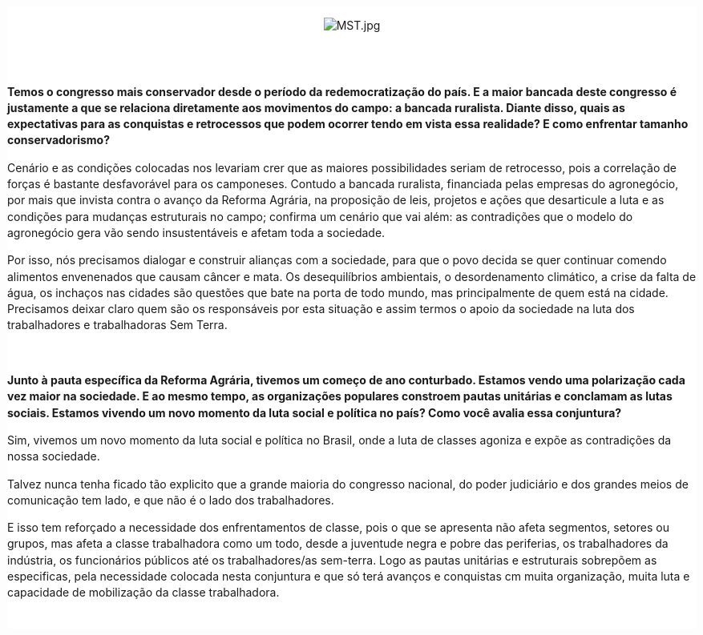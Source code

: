 <div style="text-align:center">
<figure class="image" style="display:inline-block"><img alt="MST.jpg" height="415" src="http://farm9.staticflickr.com/8716/17064964726_966d9fe754_b.jpg" width="600" />
<figcaption></figcaption>
</figure>
</div>

<p>&nbsp;</p>

<p><strong>Temos o congresso mais conservador desde o per&iacute;odo da redemocratiza&ccedil;&atilde;o do pa&iacute;s. E a maior bancada deste congresso &eacute; justamente a que se relaciona diretamente aos movimentos do campo: a bancada ruralista. Diante disso, quais as expectativas para as conquistas e retrocessos que podem ocorrer tendo em vista essa realidade? E como enfrentar tamanho conservadorismo?</strong></p>

<p>Cen&aacute;rio e as condi&ccedil;&otilde;es colocadas nos levariam crer que as maiores possibilidades seriam de retrocesso, pois a correla&ccedil;&atilde;o de for&ccedil;as &eacute; bastante desfavor&aacute;vel para os camponeses. Contudo a bancada ruralista, financiada pelas empresas do agroneg&oacute;cio, por mais que invista contra o avan&ccedil;o da Reforma Agr&aacute;ria, na proposi&ccedil;&atilde;o de leis, projetos e a&ccedil;&otilde;es que desarticule a luta e as condi&ccedil;&otilde;es para mudan&ccedil;as estruturais no campo; confirma um cen&aacute;rio que vai al&eacute;m: as contradi&ccedil;&otilde;es que o modelo do agroneg&oacute;cio gera v&atilde;o sendo insustent&aacute;veis e afetam toda a sociedade.</p>

<p>Por isso, n&oacute;s precisamos dialogar e construir alian&ccedil;as com a sociedade, para que o povo decida se quer continuar comendo alimentos envenenados que causam c&acirc;ncer e mata. Os desequil&iacute;brios ambientais, o desordenamento clim&aacute;tico, a crise da falta de &aacute;gua, os incha&ccedil;os nas cidades s&atilde;o quest&otilde;es que bate na porta de todo mundo, mas principalmente de quem est&aacute; na cidade. Precisamos deixar claro quem s&atilde;o os respons&aacute;veis por esta situa&ccedil;&atilde;o e assim termos o apoio da sociedade na luta dos trabalhadores e trabalhadoras Sem Terra.</p>

<p>&nbsp;</p>

<p><strong>Junto &agrave; pauta espec&iacute;fica da Reforma Agr&aacute;ria, tivemos um come&ccedil;o de ano conturbado. Estamos vendo uma polariza&ccedil;&atilde;o cada vez maior na sociedade. E ao mesmo tempo, as organiza&ccedil;&otilde;es populares constroem pautas unit&aacute;rias e conclamam as lutas sociais. Estamos vivendo um novo momento da luta social e pol&iacute;tica no pa&iacute;s? Como voc&ecirc; avalia essa conjuntura?</strong></p>

<p>Sim, vivemos um novo momento da luta social e pol&iacute;tica no Brasil, onde a luta de classes agoniza e exp&otilde;e as contradi&ccedil;&otilde;es da nossa sociedade.</p>

<p>Talvez nunca tenha ficado t&atilde;o explicito que a grande maioria do congresso nacional, do poder judici&aacute;rio e dos grandes meios de comunica&ccedil;&atilde;o tem lado, e que n&atilde;o &eacute; o lado dos trabalhadores.</p>

<p>E isso tem refor&ccedil;ado a necessidade dos enfrentamentos de classe, pois o que se apresenta n&atilde;o afeta segmentos, setores ou grupos, mas afeta a classe trabalhadora como um todo, desde a juventude negra e pobre das periferias, os trabalhadores da ind&uacute;stria, os funcion&aacute;rios p&uacute;blicos at&eacute; os trabalhadores/as sem-terra. Logo as pautas unit&aacute;rias e estruturais sobrep&otilde;em as especificas, pela necessidade colocada nesta conjuntura e que s&oacute; ter&aacute; avan&ccedil;os e conquistas cm muita organiza&ccedil;&atilde;o, muita luta e capacidade de mobiliza&ccedil;&atilde;o da classe trabalhadora.</p>

<p>&nbsp;</p>
